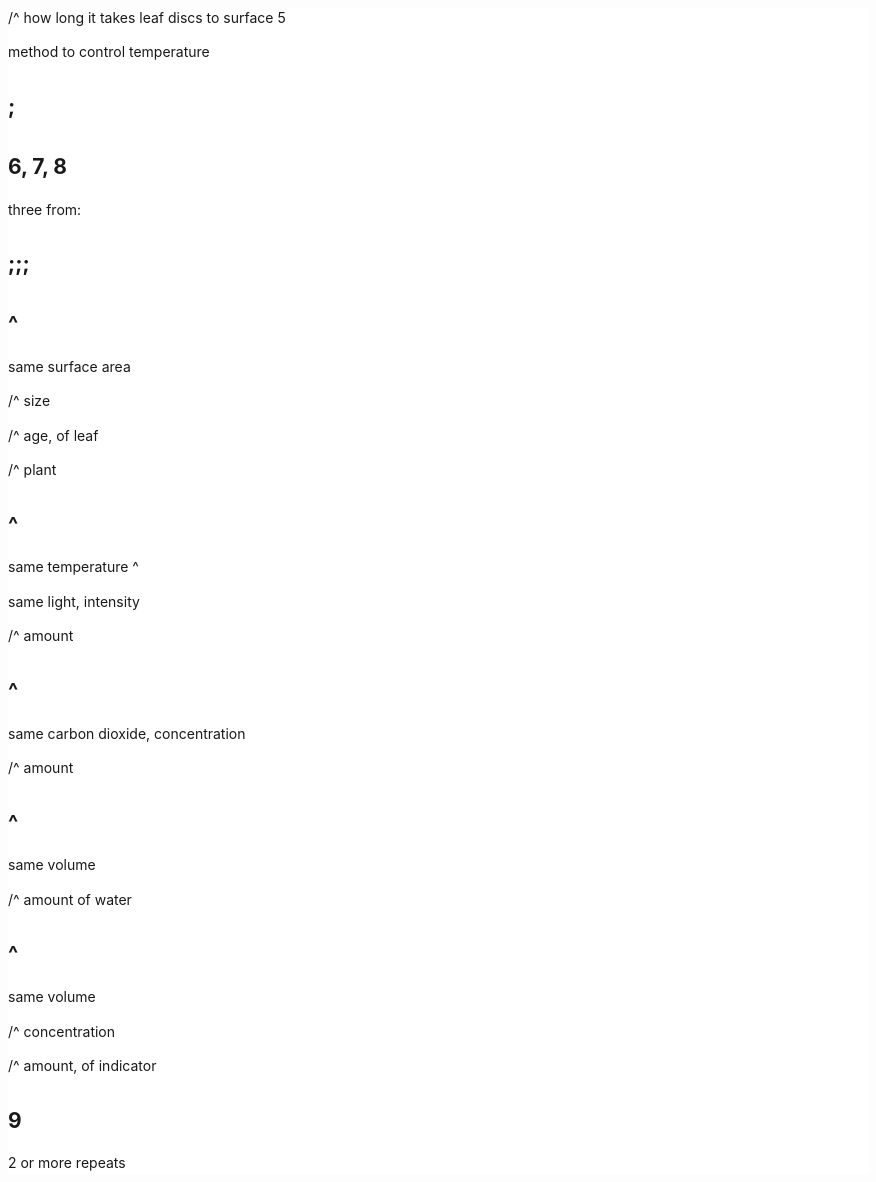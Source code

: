  /^ how long it takes leaf discs to surface 5 

 method to control temperature 

## ; 

## 6, 7, 8 

 three from: 

## ;;; 

## ^ 

 same surface area 

 /^ size 

 /^ age, of leaf 

 /^ plant 

## ^ 

 same temperature ^ 

 same light, intensity 

 /^ amount 

## ^ 

 same carbon dioxide, concentration 

 /^ amount 

## ^ 

 same volume 

 /^ amount of water 

## ^ 

 same volume 

 /^ concentration 

 /^ amount, of indicator 

## 9 

 2 or more repeats 
